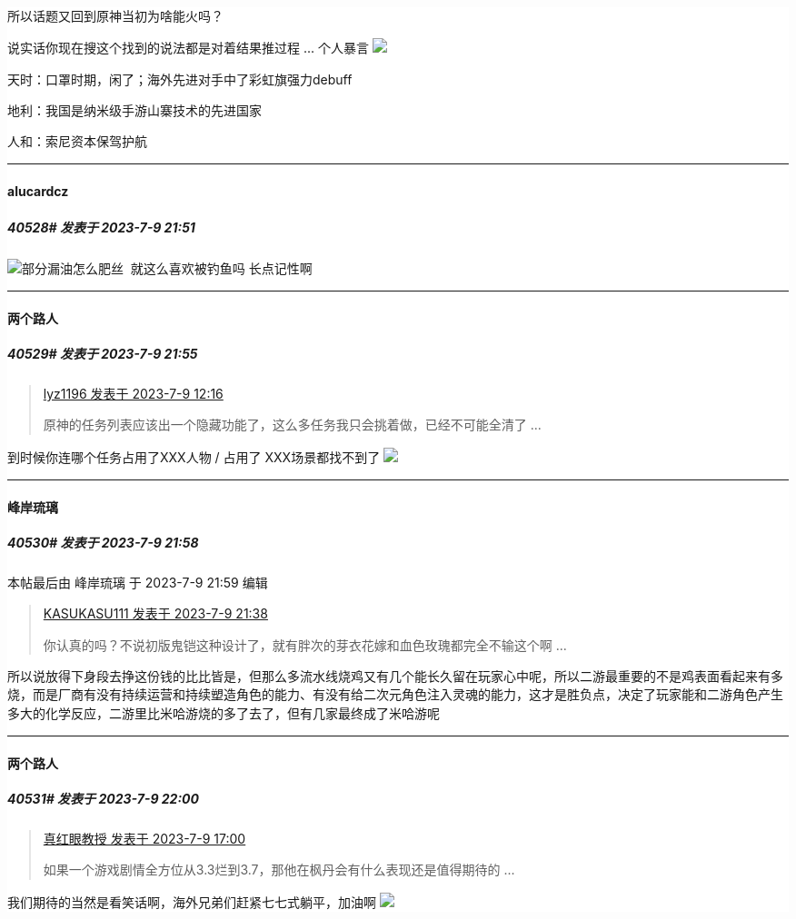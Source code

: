 所以话题又回到原神当初为啥能火吗？

说实话你现在搜这个找到的说法都是对着结果推过程 ...</blockquote>
个人暴言 <img src="https://static.saraba1st.com/image/smiley/face2017/047.png" referrerpolicy="no-referrer">

天时：口罩时期，闲了；海外先进对手中了彩虹旗强力debuff

地利：我国是纳米级手游山寨技术的先进国家

人和：索尼资本保驾护航

*****

####  alucardcz  
##### 40528#       发表于 2023-7-9 21:51

<img src="https://static.saraba1st.com/image/smiley/face2017/067.png" referrerpolicy="no-referrer">部分漏油怎么肥丝  就这么喜欢被钓鱼吗 长点记性啊


*****

####  两个路人  
##### 40529#       发表于 2023-7-9 21:55

<blockquote><a href="httphttps://bbs.saraba1st.com/2b/forum.php?mod=redirect&amp;goto=findpost&amp;pid=61604533&amp;ptid=2112635" target="_blank">lyz1196 发表于 2023-7-9 12:16</a>

原神的任务列表应该出一个隐藏功能了，这么多任务我只会挑着做，已经不可能全清了 ...</blockquote>
到时候你连哪个任务占用了XXX人物 / 占用了 XXX场景都找不到了 <img src="https://static.saraba1st.com/image/smiley/face2017/044.png" referrerpolicy="no-referrer">

*****

####  峰岸琉璃  
##### 40530#       发表于 2023-7-9 21:58

 本帖最后由 峰岸琉璃 于 2023-7-9 21:59 编辑 
<blockquote><a href="httphttps://bbs.saraba1st.com/2b/forum.php?mod=redirect&amp;goto=findpost&amp;pid=61609881&amp;ptid=2112635" target="_blank">KASUKASU111 发表于 2023-7-9 21:38</a>

你认真的吗？不说初版鬼铠这种设计了，就有胖次的芽衣花嫁和血色玫瑰都完全不输这个啊 ...</blockquote>
所以说放得下身段去挣这份钱的比比皆是，但那么多流水线烧鸡又有几个能长久留在玩家心中呢，所以二游最重要的不是鸡表面看起来有多烧，而是厂商有没有持续运营和持续塑造角色的能力、有没有给二次元角色注入灵魂的能力，这才是胜负点，决定了玩家能和二游角色产生多大的化学反应，二游里比米哈游烧的多了去了，但有几家最终成了米哈游呢


*****

####  两个路人  
##### 40531#       发表于 2023-7-9 22:00

<blockquote><a href="httphttps://bbs.saraba1st.com/2b/forum.php?mod=redirect&amp;goto=findpost&amp;pid=61606963&amp;ptid=2112635" target="_blank">真红眼教授 发表于 2023-7-9 17:00</a>

如果一个游戏剧情全方位从3.3烂到3.7，那他在枫丹会有什么表现还是值得期待的 ...</blockquote>
我们期待的当然是看笑话啊，海外兄弟们赶紧七七式躺平，加油啊 <img src="https://static.saraba1st.com/image/smiley/face2017/048.png" referrerpolicy="no-referrer">
